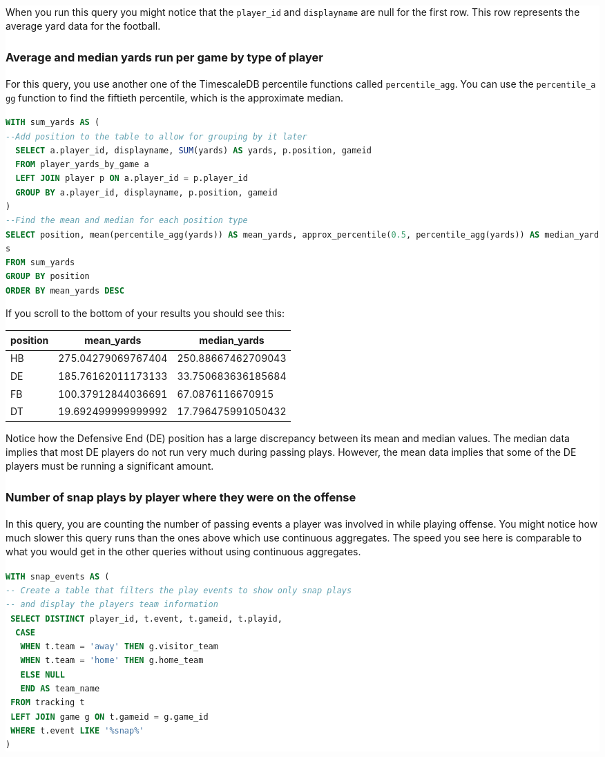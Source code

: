 When you run this query you might notice that the `player_id` and `displayname`
are null for the first row. This row represents the average yard data for the
football.

### Average and median yards run per game by type of player

For this query, you use another one of the TimescaleDB percentile functions
called `percentile_agg`. You can use the `percentile_agg` function to find the
fiftieth percentile, which is the approximate median.

```sql
WITH sum_yards AS (
--Add position to the table to allow for grouping by it later
  SELECT a.player_id, displayname, SUM(yards) AS yards, p.position, gameid
  FROM player_yards_by_game a
  LEFT JOIN player p ON a.player_id = p.player_id
  GROUP BY a.player_id, displayname, p.position, gameid
)
--Find the mean and median for each position type
SELECT position, mean(percentile_agg(yards)) AS mean_yards, approx_percentile(0.5, percentile_agg(yards)) AS median_yards
FROM sum_yards
GROUP BY position
ORDER BY mean_yards DESC
```

If you scroll to the bottom of your results you should see this:

|position|mean_yards|median_yards|
|-|-|-|
|HB|275.04279069767404|250.88667462709043|
|DE|185.76162011173133|33.750683636185684|
|FB|100.37912844036691|67.0876116670915|
|DT|19.692499999999992|17.796475991050432|

Notice how the Defensive End (DE) position has a large discrepancy between its
mean and median values. The median data implies that most DE players do not run
very much during passing plays. However, the mean data implies that some of the
DE players must be running a significant amount.

### Number of snap plays by player where they were on the offense

In this query, you are counting the number of passing events a player was
involved in while playing offense. You might notice how much slower this
query runs than the ones above which use continuous aggregates. The speed you
see here is comparable to what you would get in the other queries without using
continuous aggregates.

```sql
WITH snap_events AS (
-- Create a table that filters the play events to show only snap plays
-- and display the players team information
 SELECT DISTINCT player_id, t.event, t.gameid, t.playid,
  CASE
   WHEN t.team = 'away' THEN g.visitor_team
   WHEN t.team = 'home' THEN g.home_team
   ELSE NULL
   END AS team_name
 FROM tracking t
 LEFT JOIN game g ON t.gameid = g.game_id
 WHERE t.event LIKE '%snap%'
)
```